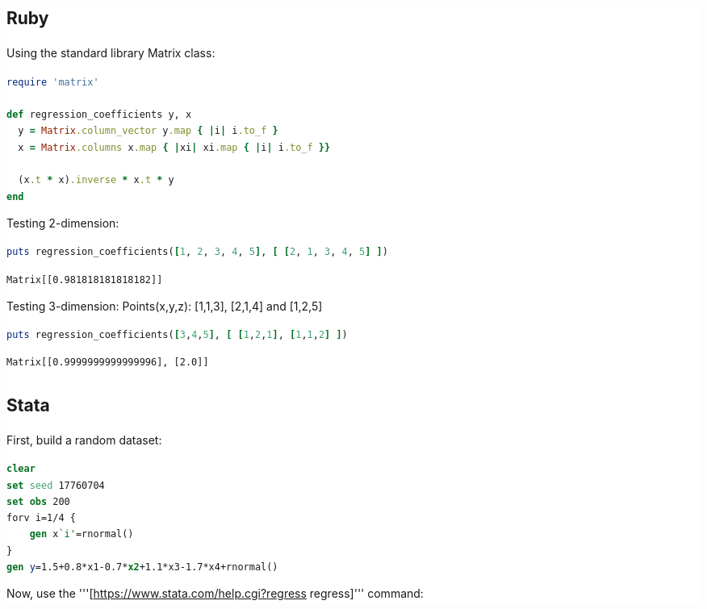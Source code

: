 

## Ruby


Using the standard library Matrix class:


```ruby
require 'matrix'

def regression_coefficients y, x
  y = Matrix.column_vector y.map { |i| i.to_f }
  x = Matrix.columns x.map { |xi| xi.map { |i| i.to_f }}

  (x.t * x).inverse * x.t * y
end
```


Testing 2-dimension:

```ruby
puts regression_coefficients([1, 2, 3, 4, 5], [ [2, 1, 3, 4, 5] ])
```

```txt
Matrix[[0.981818181818182]]
```


Testing 3-dimension:
Points(x,y,z): [1,1,3], [2,1,4] and [1,2,5]

```ruby
puts regression_coefficients([3,4,5], [ [1,2,1], [1,1,2] ])
```

```txt
Matrix[[0.9999999999999996], [2.0]]
```



## Stata


First, build a random dataset:


```stata
clear
set seed 17760704
set obs 200
forv i=1/4 {
	gen x`i'=rnormal()
}
gen y=1.5+0.8*x1-0.7*x2+1.1*x3-1.7*x4+rnormal()
```


Now, use the '''[https://www.stata.com/help.cgi?regress regress]''' command:
